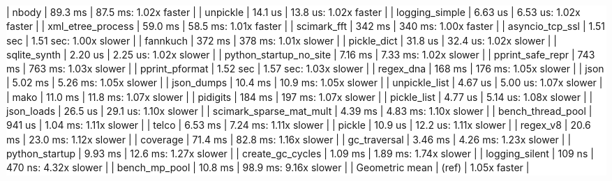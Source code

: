 | nbody                      | 89.3 ms                                                | 87.5 ms: 1.02x faster                                                 |
| unpickle                   | 14.1 us                                                | 13.8 us: 1.02x faster                                                 |
| logging_simple             | 6.63 us                                                | 6.53 us: 1.02x faster                                                 |
| xml_etree_process          | 59.0 ms                                                | 58.5 ms: 1.01x faster                                                 |
| scimark_fft                | 342 ms                                                 | 340 ms: 1.00x faster                                                  |
| asyncio_tcp_ssl            | 1.51 sec                                               | 1.51 sec: 1.00x slower                                                |
| fannkuch                   | 372 ms                                                 | 378 ms: 1.01x slower                                                  |
| pickle_dict                | 31.8 us                                                | 32.4 us: 1.02x slower                                                 |
| sqlite_synth               | 2.20 us                                                | 2.25 us: 1.02x slower                                                 |
| python_startup_no_site     | 7.16 ms                                                | 7.33 ms: 1.02x slower                                                 |
| pprint_safe_repr           | 743 ms                                                 | 763 ms: 1.03x slower                                                  |
| pprint_pformat             | 1.52 sec                                               | 1.57 sec: 1.03x slower                                                |
| regex_dna                  | 168 ms                                                 | 176 ms: 1.05x slower                                                  |
| json                       | 5.02 ms                                                | 5.26 ms: 1.05x slower                                                 |
| json_dumps                 | 10.4 ms                                                | 10.9 ms: 1.05x slower                                                 |
| unpickle_list              | 4.67 us                                                | 5.00 us: 1.07x slower                                                 |
| mako                       | 11.0 ms                                                | 11.8 ms: 1.07x slower                                                 |
| pidigits                   | 184 ms                                                 | 197 ms: 1.07x slower                                                  |
| pickle_list                | 4.77 us                                                | 5.14 us: 1.08x slower                                                 |
| json_loads                 | 26.5 us                                                | 29.1 us: 1.10x slower                                                 |
| scimark_sparse_mat_mult    | 4.39 ms                                                | 4.83 ms: 1.10x slower                                                 |
| bench_thread_pool          | 941 us                                                 | 1.04 ms: 1.11x slower                                                 |
| telco                      | 6.53 ms                                                | 7.24 ms: 1.11x slower                                                 |
| pickle                     | 10.9 us                                                | 12.2 us: 1.11x slower                                                 |
| regex_v8                   | 20.6 ms                                                | 23.0 ms: 1.12x slower                                                 |
| coverage                   | 71.4 ms                                                | 82.8 ms: 1.16x slower                                                 |
| gc_traversal               | 3.46 ms                                                | 4.26 ms: 1.23x slower                                                 |
| python_startup             | 9.93 ms                                                | 12.6 ms: 1.27x slower                                                 |
| create_gc_cycles           | 1.09 ms                                                | 1.89 ms: 1.74x slower                                                 |
| logging_silent             | 109 ns                                                 | 470 ns: 4.32x slower                                                  |
| bench_mp_pool              | 10.8 ms                                                | 98.9 ms: 9.16x slower                                                 |
| Geometric mean             | (ref)                                                  | 1.05x faster                                                          |
